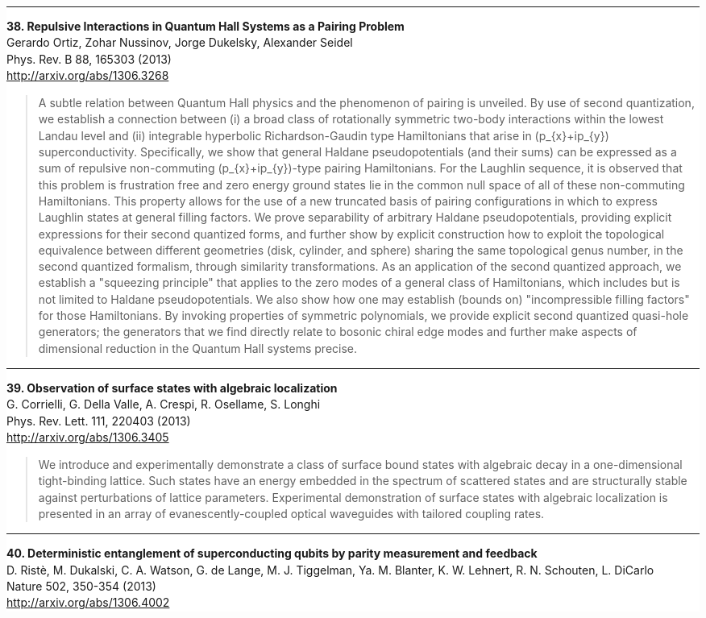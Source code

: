 ------

**38.    Repulsive Interactions in Quantum Hall Systems as a Pairing Problem**  
Gerardo Ortiz, Zohar Nussinov, Jorge Dukelsky, Alexander Seidel  
Phys. Rev. B 88, 165303 (2013)  
http://arxiv.org/abs/1306.3268  
<blockquote>
<p>
A subtle relation between Quantum Hall physics and the phenomenon of pairing is unveiled. By use of second quantization, we establish a connection between (i) a broad class of rotationally symmetric two-body interactions within the lowest Landau level and (ii) integrable hyperbolic Richardson-Gaudin type Hamiltonians that arise in (p_{x}+ip_{y}) superconductivity. Specifically, we show that general Haldane pseudopotentials (and their sums) can be expressed as a sum of repulsive non-commuting (p_{x}+ip_{y})-type pairing Hamiltonians. For the Laughlin sequence, it is observed that this problem is frustration free and zero energy ground states lie in the common null space of all of these non-commuting Hamiltonians. This property allows for the use of a new truncated basis of pairing configurations in which to express Laughlin states at general filling factors. We prove separability of arbitrary Haldane pseudopotentials, providing explicit expressions for their second quantized forms, and further show by explicit construction how to exploit the topological equivalence between different geometries (disk, cylinder, and sphere) sharing the same topological genus number, in the second quantized formalism, through similarity transformations. As an application of the second quantized approach, we establish a "squeezing principle" that applies to the zero modes of a general class of Hamiltonians, which includes but is not limited to Haldane pseudopotentials. We also show how one may establish (bounds on) "incompressible filling factors" for those Hamiltonians. By invoking properties of symmetric polynomials, we provide explicit second quantized quasi-hole generators; the generators that we find directly relate to bosonic chiral edge modes and further make aspects of dimensional reduction in the Quantum Hall systems precise.
</p>
</blockquote>

------

**39.    Observation of surface states with algebraic localization**  
G. Corrielli, G. Della Valle, A. Crespi, R. Osellame, S. Longhi  
Phys. Rev. Lett. 111, 220403 (2013)  
http://arxiv.org/abs/1306.3405  
<blockquote>
<p>
We introduce and experimentally demonstrate a class of surface bound states with algebraic decay in a one-dimensional tight-binding lattice. Such states have an energy embedded in the spectrum of scattered states and are structurally stable against perturbations of lattice parameters. Experimental demonstration of surface states with algebraic localization is presented in an array of evanescently-coupled optical waveguides with tailored coupling rates.
</p>
</blockquote>

------

**40.    Deterministic entanglement of superconducting qubits by parity measurement and feedback**  
D. Ristè, M. Dukalski, C. A. Watson, G. de Lange, M. J. Tiggelman, Ya. M. Blanter, K. W. Lehnert, R. N. Schouten, L. DiCarlo  
Nature 502, 350-354 (2013)  
http://arxiv.org/abs/1306.4002  
<blockquote>
<p>